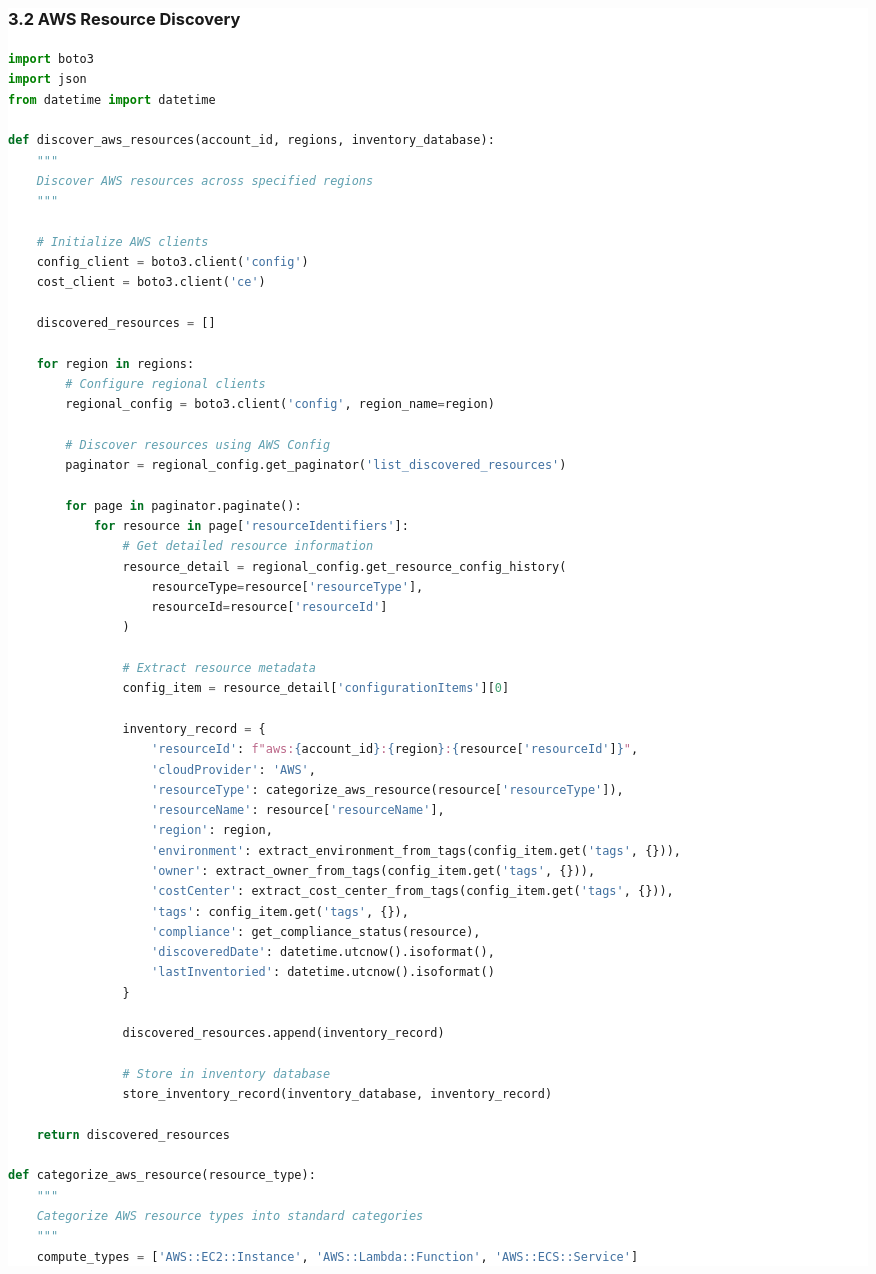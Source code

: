 ### 3.2 AWS Resource Discovery

```python
import boto3
import json
from datetime import datetime

def discover_aws_resources(account_id, regions, inventory_database):
    """
    Discover AWS resources across specified regions
    """
    
    # Initialize AWS clients
    config_client = boto3.client('config')
    cost_client = boto3.client('ce')
    
    discovered_resources = []
    
    for region in regions:
        # Configure regional clients
        regional_config = boto3.client('config', region_name=region)
        
        # Discover resources using AWS Config
        paginator = regional_config.get_paginator('list_discovered_resources')
        
        for page in paginator.paginate():
            for resource in page['resourceIdentifiers']:
                # Get detailed resource information
                resource_detail = regional_config.get_resource_config_history(
                    resourceType=resource['resourceType'],
                    resourceId=resource['resourceId']
                )
                
                # Extract resource metadata
                config_item = resource_detail['configurationItems'][0]
                
                inventory_record = {
                    'resourceId': f"aws:{account_id}:{region}:{resource['resourceId']}",
                    'cloudProvider': 'AWS',
                    'resourceType': categorize_aws_resource(resource['resourceType']),
                    'resourceName': resource['resourceName'],
                    'region': region,
                    'environment': extract_environment_from_tags(config_item.get('tags', {})),
                    'owner': extract_owner_from_tags(config_item.get('tags', {})),
                    'costCenter': extract_cost_center_from_tags(config_item.get('tags', {})),
                    'tags': config_item.get('tags', {}),
                    'compliance': get_compliance_status(resource),
                    'discoveredDate': datetime.utcnow().isoformat(),
                    'lastInventoried': datetime.utcnow().isoformat()
                }
                
                discovered_resources.append(inventory_record)
                
                # Store in inventory database
                store_inventory_record(inventory_database, inventory_record)
    
    return discovered_resources

def categorize_aws_resource(resource_type):
    """
    Categorize AWS resource types into standard categories
    """
    compute_types = ['AWS::EC2::Instance', 'AWS::Lambda::Function', 'AWS::ECS::Service']
```